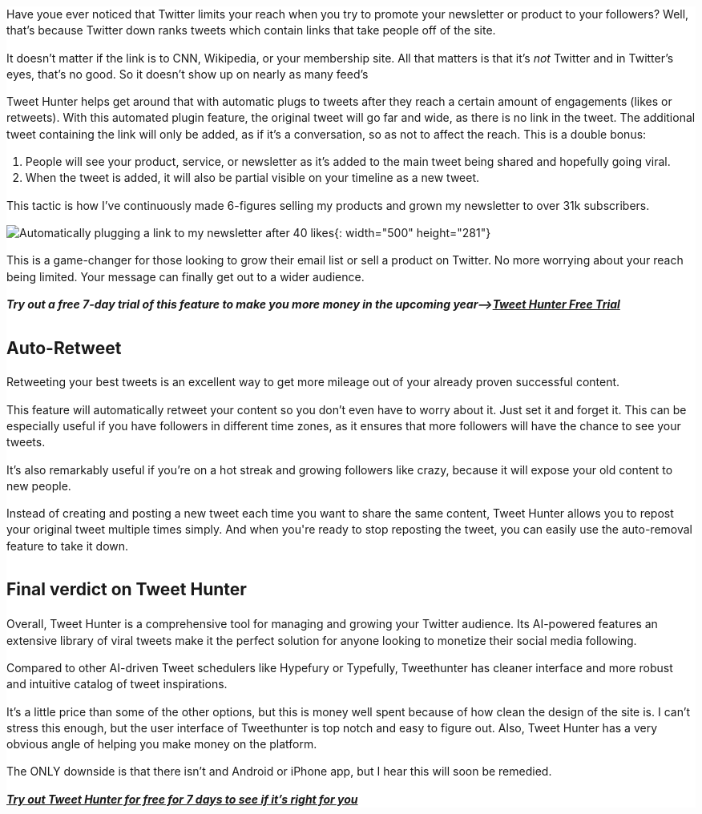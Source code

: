 Have youe ever noticed that Twitter limits your reach when you try to promote your newsletter or product to your followers? Well, that’s because Twitter down ranks tweets which contain links that take people off of the site.

It doesn’t matter if the link is to CNN, Wikipedia, or your membership site. All that matters is that it’s *not* Twitter and in Twitter’s eyes, that’s no good. So it doesn’t show up on nearly as many feed’s

Tweet Hunter helps get around that with automatic plugs to tweets after they reach a certain amount of engagements (likes or retweets). With this automated plugin feature, the original tweet will go far and wide, as there is no link in the tweet. The additional tweet containing the link will only be added, as if it’s a conversation, so as not to affect the reach. This is a double bonus:

1. People will see your product, service, or newsletter as it’s added to the main tweet being shared and hopefully going viral.
2. When the tweet is added, it will also be partial visible on your timeline as a new tweet.

This tactic is how I’ve continuously made 6-figures selling my products and grown my newsletter to over 31k subscribers.

![Automatically plugging a link to my newsletter after 40 likes](/assets/images/drafts/auto-plug-example-tweethunter.jpg "Automatically plugging a link to my newsletter after 40 likes"){: width="500" height="281"}

This is a game-changer for those looking to grow their email list or sell a product on Twitter. No more worrying about your reach being limited. Your message can finally get out to a wider audience.

***Try out a free 7-day trial of this feature to make you more money in the upcoming year—&gt;[Tweet Hunter Free Trial](http://tweethunter.io/?via=edward)***

## Auto-Retweet

Retweeting your best tweets is an excellent way to get more mileage out of your already proven successful content.

This feature will automatically retweet your content so you don’t even have to worry about it. Just set it and forget it. This can be especially useful if you have followers in different time zones, as it ensures that more followers will have the chance to see your tweets.

It’s also remarkably useful if you’re on a hot streak and growing followers like crazy, because it will expose your old content to new people.

Instead of creating and posting a new tweet each time you want to share the same content, Tweet Hunter allows you to repost your original tweet multiple times simply. And when you're ready to stop reposting the tweet, you can easily use the auto-removal feature to take it down.

## Final verdict on Tweet Hunter

Overall, Tweet Hunter is a comprehensive tool for managing and growing your Twitter audience. Its AI-powered features an extensive library of viral tweets make it the perfect solution for anyone looking to monetize their social media following.

Compared to other AI-driven Tweet schedulers like Hypefury or Typefully, Tweethunter has cleaner interface and more robust and intuitive catalog of tweet inspirations.

It’s a little price than some of the other options, but this is money well spent because of how clean the design of the site is. I can’t stress this enough, but the user interface of Tweethunter is top notch and easy to figure out. Also, Tweet Hunter has a very obvious angle of helping you make money on the platform.

The ONLY downside is that there isn’t and Android or iPhone app, but I hear this will soon be remedied.

[***Try out Tweet Hunter for free for 7 days to see if it’s right for you***](http://tweethunter.io/?via=edward)